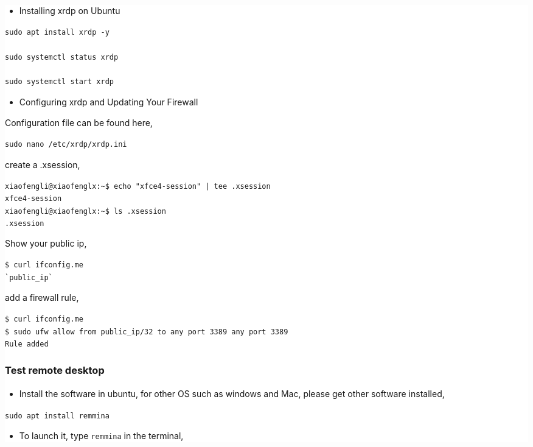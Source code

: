 * Installing xrdp on Ubuntu

```shell
sudo apt install xrdp -y

sudo systemctl status xrdp

sudo systemctl start xrdp
```

* Configuring xrdp and Updating Your Firewall

Configuration file can be found here,

`sudo nano /etc/xrdp/xrdp.ini`

create a .xsession,

```shell
xiaofengli@xiaofenglx:~$ echo "xfce4-session" | tee .xsession
xfce4-session
xiaofengli@xiaofenglx:~$ ls .xsession
.xsession
```

Show your public ip,

```shell
$ curl ifconfig.me
`public_ip`
```

add a firewall rule,

```shell
$ curl ifconfig.me
$ sudo ufw allow from public_ip/32 to any port 3389 any port 3389
Rule added
```

### Test remote desktop

* Install the software in ubuntu, for other OS such as windows and Mac, please get other software installed,

`sudo apt install remmina`

* To launch it, type `remmina` in the terminal,
